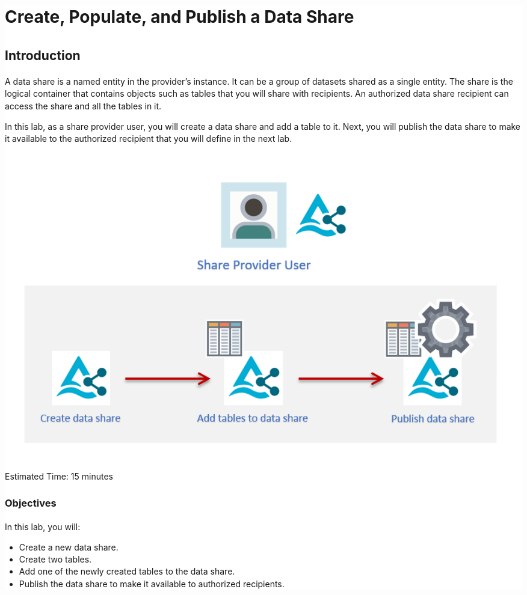 # Create, Populate, and Publish a Data Share

## Introduction

A data share is a named entity in the provider’s instance. It can be a group of datasets shared as a single entity. The share is the logical container that contains objects such as tables that you will share with recipients. An authorized data share recipient can  access the share and all the tables in it.

In this lab, as a share provider user, you will create a data share and add a table to it. Next, you will publish the data share to make it available to the authorized recipient that you will define in the next lab.

 ![Create a data share diagram.](images/data-share-diagram.png)

Estimated Time: 15 minutes

### Objectives

In this lab, you will:

* Create a new data share.
* Create two tables.
* Add one of the newly created tables to the data share.
* Publish the data share to make it available to authorized recipients.
